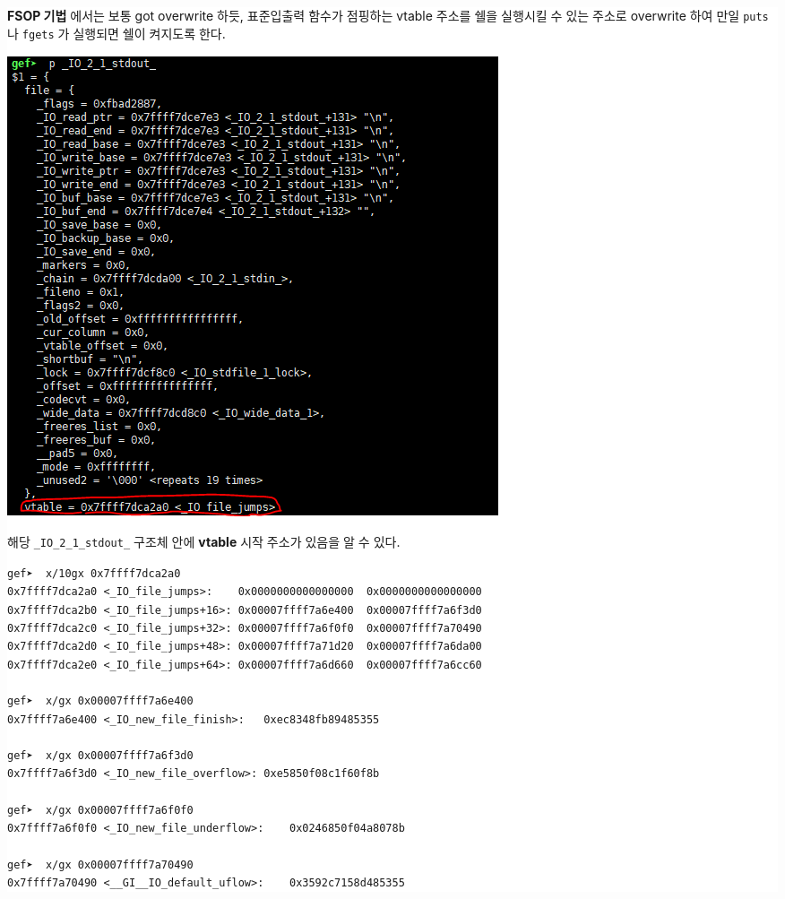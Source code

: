 **FSOP 기법** 에서는 보통  got overwrite 하듯, 표준입출력 함수가 점핑하는 vtable 주소를 쉘을 실행시킬 수 있는 주소로 overwrite 하여 만일 `puts` 나 `fgets` 가 실행되면 쉘이 켜지도록 한다.

![lazy9](../../.images/lazynote9.png)

해당 `_IO_2_1_stdout_` 구조체 안에  **vtable** 시작 주소가 있음을 알 수 있다.

```
gef➤  x/10gx 0x7ffff7dca2a0
0x7ffff7dca2a0 <_IO_file_jumps>:	0x0000000000000000	0x0000000000000000
0x7ffff7dca2b0 <_IO_file_jumps+16>:	0x00007ffff7a6e400	0x00007ffff7a6f3d0
0x7ffff7dca2c0 <_IO_file_jumps+32>:	0x00007ffff7a6f0f0	0x00007ffff7a70490
0x7ffff7dca2d0 <_IO_file_jumps+48>:	0x00007ffff7a71d20	0x00007ffff7a6da00
0x7ffff7dca2e0 <_IO_file_jumps+64>:	0x00007ffff7a6d660	0x00007ffff7a6cc60

gef➤  x/gx 0x00007ffff7a6e400
0x7ffff7a6e400 <_IO_new_file_finish>:	0xec8348fb89485355

gef➤  x/gx 0x00007ffff7a6f3d0
0x7ffff7a6f3d0 <_IO_new_file_overflow>:	0xe5850f08c1f60f8b

gef➤  x/gx 0x00007ffff7a6f0f0
0x7ffff7a6f0f0 <_IO_new_file_underflow>:	0x0246850f04a8078b

gef➤  x/gx 0x00007ffff7a70490
0x7ffff7a70490 <__GI__IO_default_uflow>:	0x3592c7158d485355
```
